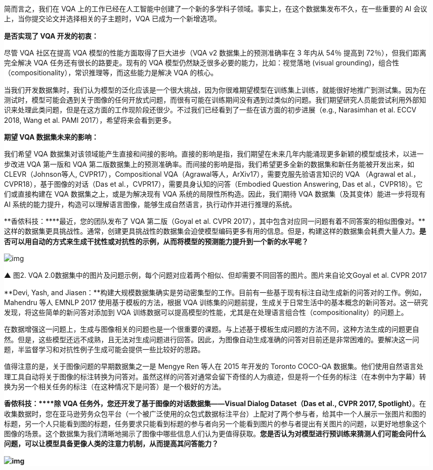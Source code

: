 

简而言之，我们在 VQA 上的工作已经在人工智能中创建了一个新的多学科子领域。事实上，在这个数据集发布不久，在一些重要的 AI 会议上，当你提交论文并选择相关的子主题时，VQA 已成为一个新增选项。



**是否实现了 VQA 开发的初衷：**



尽管 VQA 社区在提高 VQA 模型的性能方面取得了巨大进步（VQA v2 数据集上的预测准确率在 3 年内从 54％ 提高到 72％），但我们距离完全解决 VQA 任务还有很长的路要走。现有的 VQA 模型仍然缺乏很多必要的能力，比如：视觉落地 (visual grounding)，组合性（compositionality），常识推理等，而这些能力是解决 VQA 的核心。



当我们开发数据集时，我们认为模型的泛化应该是一个很大挑战，因为你很难期望模型在训练集上训练，就能很好地推广到测试集。因为在测试时，模型可能会遇到关于图像的任何开放式问题，而很有可能在训练期间没有遇到过类似的问题。我们期望研究人员能尝试利用外部知识来处理此类问题，但是在这方面的工作现阶段还很少。不过我们已经看到了一些在该方面的初步进展（e.g., Narasimhan et al. ECCV 2018, Wang et al. PAMI 2017），希望将来会看到更多。



**期望 VQA 数据集未来的影响：**



我们希望 VQA 数据集对该领域能产生直接和间接的影响。直接的影响是指，我们期望在未来几年内能涌现更多新颖的模型或技术，以进一步改进 VQA 第一版和 VQA 第二版数据集上的预测准确率。而间接的影响是指，我们希望更多全新的数据集和新任务能被开发出来，如 CLEVR（Johnson等人, CVPR17），Compositional VQA（Agrawal等人，ArXiv17），需要克服先验语言知识的 VQA （Agrawal et al.，CVPR18），基于图像的对话（Das et al.，CVPR17），需要具身认知的问答（Embodied Question Answering, Das et al.，CVPR18）。它们或直接构建在 VQA 数据集之上，或是为解决现有 VQA 系统的局限性所构造。因此，我们期待 VQA 数据集（及其变体）能进一步将现有 AI 系统的能力提升，构造可以理解语言图像，能够生成自然语言，执行动作并进行推理的系统。



**香侬科技：****最近，您的团队发布了 VQA 第二版（Goyal et al. CVPR 2017），其中包含对应同一问题有着不同答案的相似图像对。**这样的数据集更具挑战性。通常，创建更具挑战性的数据集会迫使模型编码更多有用的信息。但是，构建这样的数据集会耗费大量人力。**是否可以用自动的方式来生成干扰性或对抗性的示例，从而将模型的预测能力提升到一个新的水平呢？**



![img](https://mmbiz.qpic.cn/mmbiz_png/bQnWjhrq7lU3fxcibAs1zcCkToQC979E8mQwEEJrqicZIfGZWtS3kCP2TdVqILSOxYHoHj45fxbicbRxbIfsxsmTA/640?tp=webp&wxfrom=5&wx_lazy=1&wx_co=1)

**▲** 图2. VQA 2.0数据集中的图片及问题示例，每个问题对应着两个相似、但却需要不同回答的图片。图片来自论文Goyal et al. CVPR 2017



**Devi, Yash, and Jiasen：**构建大规模数据集确实是劳动密集型的工作。目前有一些基于现有标注自动生成新的问答对的工作。例如，Mahendru 等人 EMNLP 2017 使用基于模板的方法，根据 VQA 训练集的问题前提，生成关于日常生活中的基本概念的新问答对。这一研究发现，将这些简单的新问答对添加到 VQA 训练数据可以提高模型的性能，尤其是在处理语言组合性（compositionality）的问题上。



在数据增强这一问题上，生成与图像相关的问题也是一个很重要的课题。与上述基于模板生成问题的方法不同，这种方法生成的问题更自然。但是，这些模型还远不成熟，且无法对生成问题进行回答。因此，为图像自动生成准确的问答对目前还是非常困难的。要解决这一问题，半监督学习和对抗性例子生成可能会提供一些比较好的思路。



值得注意的是，关于图像问题的早期数据集之一是 Mengye Ren 等人在 2015 年开发的 Toronto COCO-QA 数据集。他们使用自然语言处理工具自动将关于图像的标注转换为问答对。虽然这样的问答对通常会留下奇怪的人为痕迹，但是将一个任务的标注（在本例中为字幕）转换为另一个相关任务的标注（在这种情况下是问答）是一个极好的方法。



**香侬科技：****除 VQA 任务外，您还开发了基于图像的对话数据集——Visual Dialog Dataset（Das et al., CVPR 2017, Spotlight）**。在收集数据时，您在亚马逊劳务众包平台（一个被广泛使用的众包式数据标注平台）上配对了两个参与者，给其中一个人展示一张图片和图的标题，另一个人只能看到图的标题，任务要求只能看到标题的参与者向另一个能看到图片的参与者提出有关图片的问题，以更好地想象这个图像的场景。这个数据集为我们清晰地揭示了图像中哪些信息人们认为更值得获取。**您是否认为对模型进行预训练来猜测人们可能会问什么问题，可以让模型具备更像人类的注意力机制，从而提高其问答能力？**



**![img](https://mmbiz.qpic.cn/mmbiz_png/bQnWjhrq7lU3fxcibAs1zcCkToQC979E8L0DI4L4cTZVMg1JKPfADx01oBrrhmh65ic6G1Skar6tT47CkCpRbagA/640?tp=webp&wxfrom=5&wx_lazy=1&wx_co=1)**
